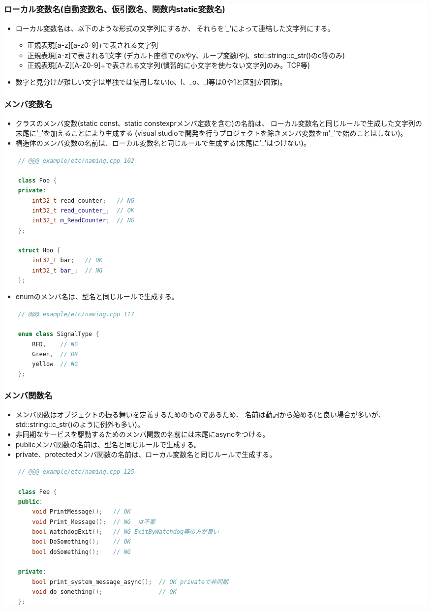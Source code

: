 ### ローカル変数名(自動変数名、仮引数名、関数内static変数名) <a id="SS_6_3_3"></a>
* ローカル変数名は、以下のような形式の文字列にするか、
  それらを'\_'によって連結した文字列にする。
    * 正規表現[a-z][a-z0-9]+で表される文字列
    * 正規表現[a-z]で表される1文字
      (デカルト座標でのxやy、ループ変数iやj、std::string::c_str()のc等のみ)
    * 正規表現[A-Z][A-Z0-9]+で表される文字列(慣習的に小文字を使わない文字列のみ。TCP等)

* 数字と見分けが難しい文字は単独では使用しない(o、l、\_o、\_l等は0や1と区別が困難)。

### メンバ変数名 <a id="SS_6_3_4"></a>
* クラスのメンバ変数(static const、static constexprメンバ定数を含む)の名前は、
  ローカル変数名と同じルールで生成した文字列の末尾に'\_'を加えることにより生成する
  (visual studioで開発を行うプロジェクトを除きメンバ変数をm'\_'で始めことはしない)。
* 構造体のメンバ変数の名前は、ローカル変数名と同じルールで生成する(末尾に'\_'はつけない)。

```cpp
    // @@@ example/etc/naming.cpp 102

    class Foo {
    private:
        int32_t read_counter;   // NG
        int32_t read_counter_;  // OK
        int32_t m_ReadCounter;  // NG
    };

    struct Hoo {
        int32_t bar;   // OK
        int32_t bar_;  // NG
    };
```

* enumのメンバ名は、型名と同じルールで生成する。

```cpp
    // @@@ example/etc/naming.cpp 117

    enum class SignalType {
        RED,    // NG
        Green,  // OK
        yellow  // NG
    };
```

### メンバ関数名 <a id="SS_6_3_5"></a>
* メンバ関数はオブジェクトの振る舞いを定義するためのものであるため、
  名前は動詞から始める(と良い場合が多いが、std::string::c_str()のように例外も多い)。
* 非同期なサービスを駆動するためのメンバ関数の名前には末尾にasyncをつける。
* publicメンバ関数の名前は、型名と同じルールで生成する。
* private、protectedメンバ関数の名前は、ローカル変数名と同じルールで生成する。

```cpp
    // @@@ example/etc/naming.cpp 125

    class Fee {
    public:
        void PrintMessage();   // OK
        void Print_Message();  // NG _は不要
        bool WatchdogExit();   // NG ExitByWatchdog等の方が良い
        bool DoSomething();    // OK
        bool doSomething();    // NG

    private:
        bool print_system_message_async();  // OK privateで非同期
        void do_something();                // OK
    };
```